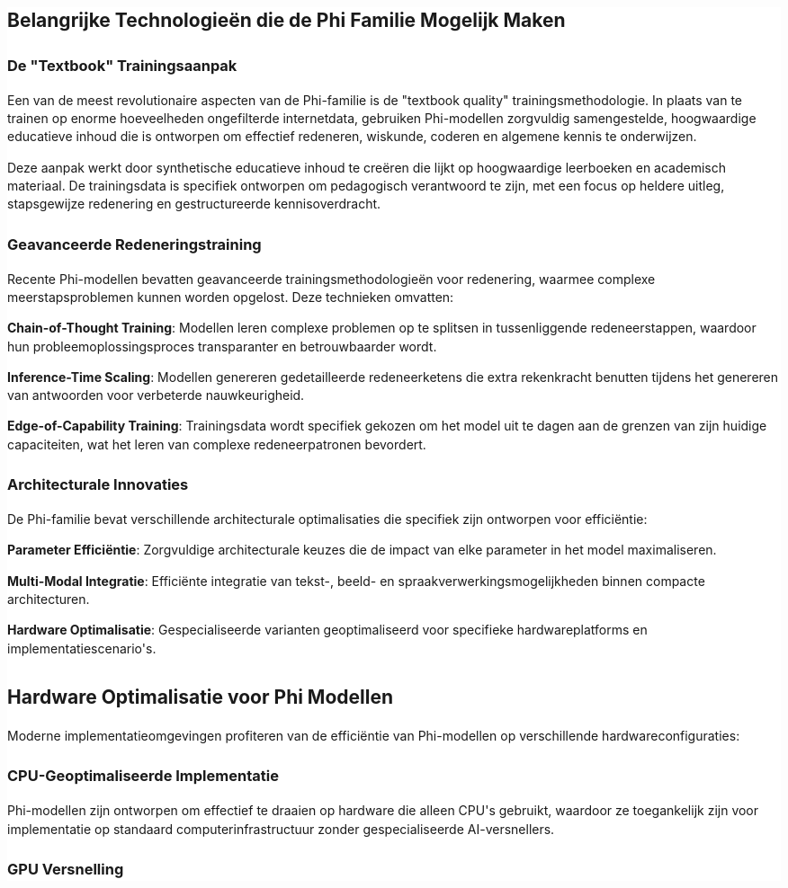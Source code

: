 ## Belangrijke Technologieën die de Phi Familie Mogelijk Maken

### De "Textbook" Trainingsaanpak

Een van de meest revolutionaire aspecten van de Phi-familie is de "textbook quality" trainingsmethodologie. In plaats van te trainen op enorme hoeveelheden ongefilterde internetdata, gebruiken Phi-modellen zorgvuldig samengestelde, hoogwaardige educatieve inhoud die is ontworpen om effectief redeneren, wiskunde, coderen en algemene kennis te onderwijzen.

Deze aanpak werkt door synthetische educatieve inhoud te creëren die lijkt op hoogwaardige leerboeken en academisch materiaal. De trainingsdata is specifiek ontworpen om pedagogisch verantwoord te zijn, met een focus op heldere uitleg, stapsgewijze redenering en gestructureerde kennisoverdracht.

### Geavanceerde Redeneringstraining

Recente Phi-modellen bevatten geavanceerde trainingsmethodologieën voor redenering, waarmee complexe meerstapsproblemen kunnen worden opgelost. Deze technieken omvatten:

**Chain-of-Thought Training**: Modellen leren complexe problemen op te splitsen in tussenliggende redeneerstappen, waardoor hun probleemoplossingsproces transparanter en betrouwbaarder wordt.

**Inference-Time Scaling**: Modellen genereren gedetailleerde redeneerketens die extra rekenkracht benutten tijdens het genereren van antwoorden voor verbeterde nauwkeurigheid.

**Edge-of-Capability Training**: Trainingsdata wordt specifiek gekozen om het model uit te dagen aan de grenzen van zijn huidige capaciteiten, wat het leren van complexe redeneerpatronen bevordert.

### Architecturale Innovaties

De Phi-familie bevat verschillende architecturale optimalisaties die specifiek zijn ontworpen voor efficiëntie:

**Parameter Efficiëntie**: Zorgvuldige architecturale keuzes die de impact van elke parameter in het model maximaliseren.

**Multi-Modal Integratie**: Efficiënte integratie van tekst-, beeld- en spraakverwerkingsmogelijkheden binnen compacte architecturen.

**Hardware Optimalisatie**: Gespecialiseerde varianten geoptimaliseerd voor specifieke hardwareplatforms en implementatiescenario's.

## Hardware Optimalisatie voor Phi Modellen

Moderne implementatieomgevingen profiteren van de efficiëntie van Phi-modellen op verschillende hardwareconfiguraties:

### CPU-Geoptimaliseerde Implementatie

Phi-modellen zijn ontworpen om effectief te draaien op hardware die alleen CPU's gebruikt, waardoor ze toegankelijk zijn voor implementatie op standaard computerinfrastructuur zonder gespecialiseerde AI-versnellers.

### GPU Versnelling
